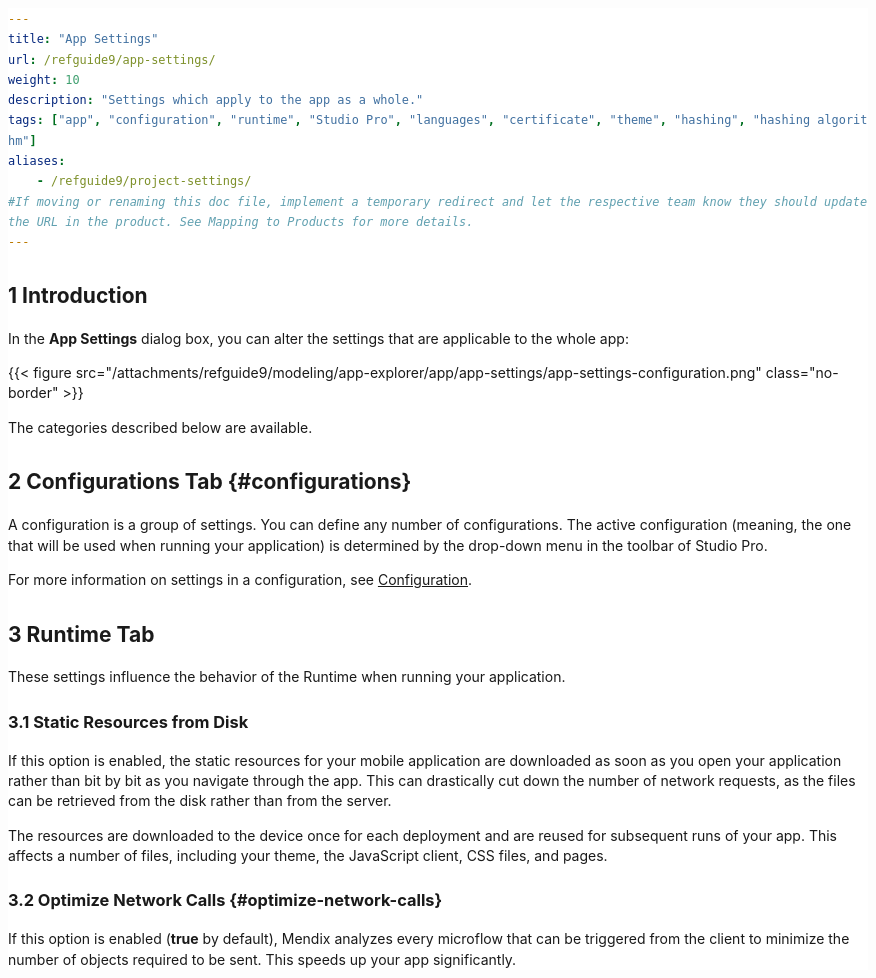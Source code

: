 ```yaml
---
title: "App Settings"
url: /refguide9/app-settings/
weight: 10
description: "Settings which apply to the app as a whole."
tags: ["app", "configuration", "runtime", "Studio Pro", "languages", "certificate", "theme", "hashing", "hashing algorithm"]
aliases:
    - /refguide9/project-settings/
#If moving or renaming this doc file, implement a temporary redirect and let the respective team know they should update the URL in the product. See Mapping to Products for more details.
---
```


## 1 Introduction

In the **App Settings** dialog box, you can alter the settings that are applicable to the whole app:

{{< figure src="/attachments/refguide9/modeling/app-explorer/app/app-settings/app-settings-configuration.png" class="no-border" >}}

The categories described below are available.

## 2 Configurations Tab {#configurations}

A configuration is a group of settings. You can define any number of configurations. The active configuration (meaning, the one that will be used when running your application) is determined by the drop-down menu in the toolbar of Studio Pro.

For more information on settings in a configuration, see [Configuration](/refguide9/configuration/).

## 3 Runtime Tab

These settings influence the behavior of the Runtime when running your application.

### 3.1 Static Resources from Disk

If this option is enabled, the static resources for your mobile application are downloaded as soon as you open your application rather than bit by bit as you navigate through the app. This can drastically cut down the number of network requests, as the files can be retrieved from the disk rather than from the server.

The resources are downloaded to the device once for each deployment and are reused for subsequent runs of your app. This affects a number of files, including your theme, the JavaScript client, CSS files, and pages.

### 3.2 Optimize Network Calls {#optimize-network-calls}

If this option is enabled (**true** by default), Mendix analyzes every microflow that can be triggered from the client to minimize the number of objects required to be sent. This speeds up your app significantly.
